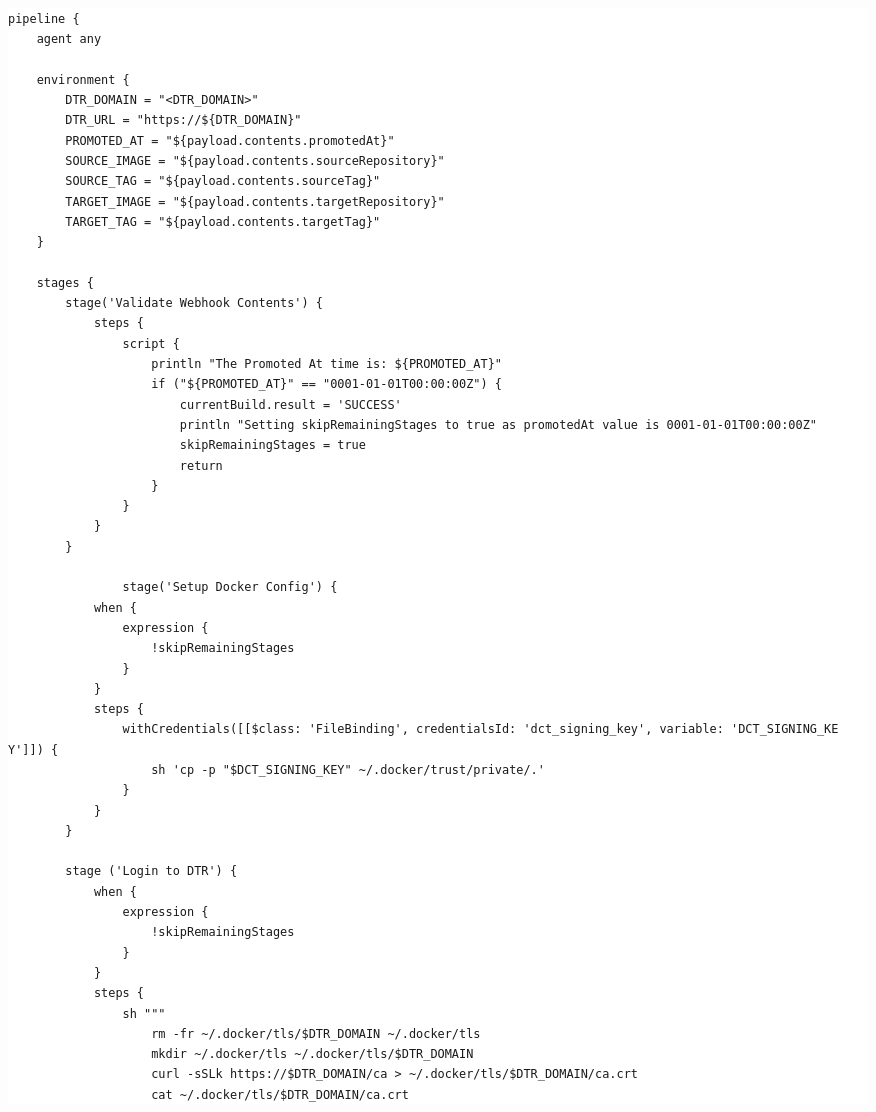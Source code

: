 	pipeline {
	    agent any

	    environment {
	        DTR_DOMAIN = "<DTR_DOMAIN>"
	        DTR_URL = "https://${DTR_DOMAIN}"
	        PROMOTED_AT = "${payload.contents.promotedAt}"
	        SOURCE_IMAGE = "${payload.contents.sourceRepository}"
	        SOURCE_TAG = "${payload.contents.sourceTag}"
	        TARGET_IMAGE = "${payload.contents.targetRepository}"
	        TARGET_TAG = "${payload.contents.targetTag}"
	    }

	    stages {
	        stage('Validate Webhook Contents') {
	            steps {
	                script {
	                    println "The Promoted At time is: ${PROMOTED_AT}"
	                    if ("${PROMOTED_AT}" == "0001-01-01T00:00:00Z") {
	                        currentBuild.result = 'SUCCESS'
	                        println "Setting skipRemainingStages to true as promotedAt value is 0001-01-01T00:00:00Z"
	                        skipRemainingStages = true
	                        return
	                    }
	                }
	            }
	        }

					stage('Setup Docker Config') {
	            when {
	                expression {
	                    !skipRemainingStages
	                }
	            }
	            steps {
	                withCredentials([[$class: 'FileBinding', credentialsId: 'dct_signing_key', variable: 'DCT_SIGNING_KEY']]) {
	                	sh 'cp -p "$DCT_SIGNING_KEY" ~/.docker/trust/private/.'
	                }
	            }
	        }

	        stage ('Login to DTR') {
	            when {
	                expression {
	                    !skipRemainingStages
	                }
	            }
	            steps {
	                sh """
	                    rm -fr ~/.docker/tls/$DTR_DOMAIN ~/.docker/tls
	                    mkdir ~/.docker/tls ~/.docker/tls/$DTR_DOMAIN
	                    curl -sSLk https://$DTR_DOMAIN/ca > ~/.docker/tls/$DTR_DOMAIN/ca.crt
	                    cat ~/.docker/tls/$DTR_DOMAIN/ca.crt
